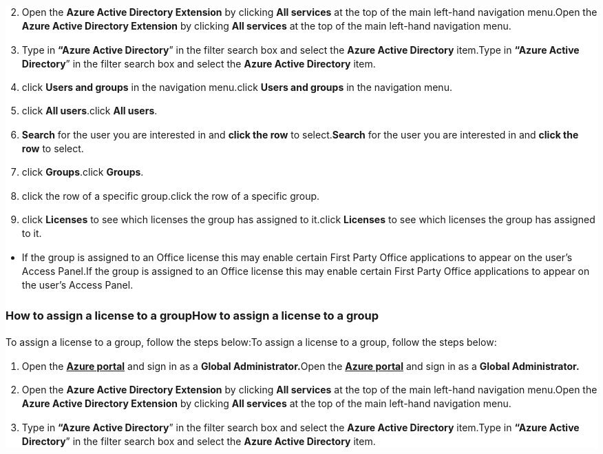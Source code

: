 2.  <span data-ttu-id="32eae-437">Open the **Azure Active Directory Extension** by clicking **All services** at the top of the main left-hand navigation menu.</span><span class="sxs-lookup"><span data-stu-id="32eae-437">Open the **Azure Active Directory Extension** by clicking **All services** at the top of the main left-hand navigation menu.</span></span>

3.  <span data-ttu-id="32eae-438">Type in **“Azure Active Directory**” in the filter search box and select the **Azure Active Directory** item.</span><span class="sxs-lookup"><span data-stu-id="32eae-438">Type in **“Azure Active Directory**” in the filter search box and select the **Azure Active Directory** item.</span></span>

4.  <span data-ttu-id="32eae-439">click **Users and groups** in the navigation menu.</span><span class="sxs-lookup"><span data-stu-id="32eae-439">click **Users and groups** in the navigation menu.</span></span>

5.  <span data-ttu-id="32eae-440">click **All users**.</span><span class="sxs-lookup"><span data-stu-id="32eae-440">click **All users**.</span></span>

6.  <span data-ttu-id="32eae-441">**Search** for the user you are interested in and **click the row** to select.</span><span class="sxs-lookup"><span data-stu-id="32eae-441">**Search** for the user you are interested in and **click the row** to select.</span></span>

7.  <span data-ttu-id="32eae-442">click **Groups**.</span><span class="sxs-lookup"><span data-stu-id="32eae-442">click **Groups**.</span></span>

8.  <span data-ttu-id="32eae-443">click the row of a specific group.</span><span class="sxs-lookup"><span data-stu-id="32eae-443">click the row of a specific group.</span></span>

9.  <span data-ttu-id="32eae-444">click **Licenses** to see which licenses the group has assigned to it.</span><span class="sxs-lookup"><span data-stu-id="32eae-444">click **Licenses** to see which licenses the group has assigned to it.</span></span>

   * <span data-ttu-id="32eae-445">If the group is assigned to an Office license this may enable certain First Party Office applications to appear on the user’s Access Panel.</span><span class="sxs-lookup"><span data-stu-id="32eae-445">If the group is assigned to an Office license this may enable certain First Party Office applications to appear on the user’s Access Panel.</span></span>

### <a name="how-to-assign-a-license-to-a-group"></a><span data-ttu-id="32eae-446">How to assign a license to a group</span><span class="sxs-lookup"><span data-stu-id="32eae-446">How to assign a license to a group</span></span>

<span data-ttu-id="32eae-447">To assign a license to a group, follow the steps below:</span><span class="sxs-lookup"><span data-stu-id="32eae-447">To assign a license to a group, follow the steps below:</span></span>

1.  <span data-ttu-id="32eae-448">Open the [**Azure portal**](https://portal.azure.com/) and sign in as a **Global Administrator.**</span><span class="sxs-lookup"><span data-stu-id="32eae-448">Open the [**Azure portal**](https://portal.azure.com/) and sign in as a **Global Administrator.**</span></span>

2.  <span data-ttu-id="32eae-449">Open the **Azure Active Directory Extension** by clicking **All services** at the top of the main left-hand navigation menu.</span><span class="sxs-lookup"><span data-stu-id="32eae-449">Open the **Azure Active Directory Extension** by clicking **All services** at the top of the main left-hand navigation menu.</span></span>

3.  <span data-ttu-id="32eae-450">Type in **“Azure Active Directory**” in the filter search box and select the **Azure Active Directory** item.</span><span class="sxs-lookup"><span data-stu-id="32eae-450">Type in **“Azure Active Directory**” in the filter search box and select the **Azure Active Directory** item.</span></span>

